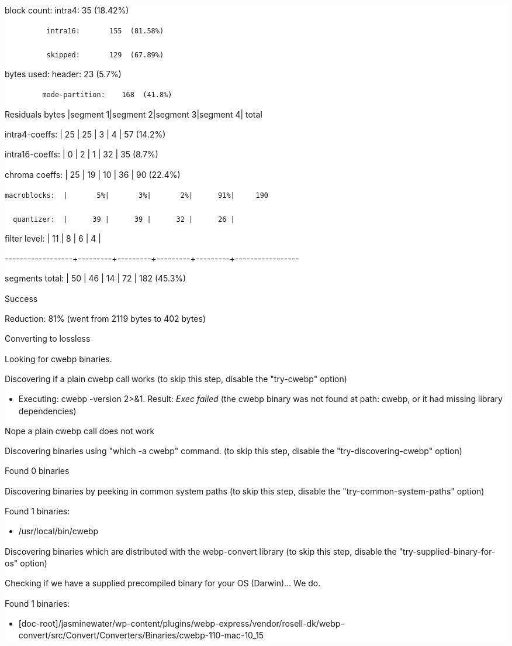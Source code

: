 block count:  intra4:         35  (18.42%)

              intra16:       155  (81.58%)

              skipped:       129  (67.89%)

bytes used:  header:             23  (5.7%)

             mode-partition:    168  (41.8%)

 Residuals bytes  |segment 1|segment 2|segment 3|segment 4|  total

  intra4-coeffs:  |      25 |      25 |       3 |       4 |      57  (14.2%)

 intra16-coeffs:  |       0 |       2 |       1 |      32 |      35  (8.7%)

  chroma coeffs:  |      25 |      19 |      10 |      36 |      90  (22.4%)

    macroblocks:  |       5%|       3%|       2%|      91%|     190

      quantizer:  |      39 |      39 |      32 |      26 |

   filter level:  |      11 |       8 |       6 |       4 |

------------------+---------+---------+---------+---------+-----------------

 segments total:  |      50 |      46 |      14 |      72 |     182  (45.3%)


Success

Reduction: 81% (went from 2119 bytes to 402 bytes)


Converting to lossless

Looking for cwebp binaries.

Discovering if a plain cwebp call works (to skip this step, disable the "try-cwebp" option)

- Executing: cwebp -version 2>&1. Result: *Exec failed* (the cwebp binary was not found at path: cwebp, or it had missing library dependencies)

Nope a plain cwebp call does not work

Discovering binaries using "which -a cwebp" command. (to skip this step, disable the "try-discovering-cwebp" option)

Found 0 binaries

Discovering binaries by peeking in common system paths (to skip this step, disable the "try-common-system-paths" option)

Found 1 binaries: 

- /usr/local/bin/cwebp

Discovering binaries which are distributed with the webp-convert library (to skip this step, disable the "try-supplied-binary-for-os" option)

Checking if we have a supplied precompiled binary for your OS (Darwin)... We do.

Found 1 binaries: 

- [doc-root]/jasminewater/wp-content/plugins/webp-express/vendor/rosell-dk/webp-convert/src/Convert/Converters/Binaries/cwebp-110-mac-10_15
